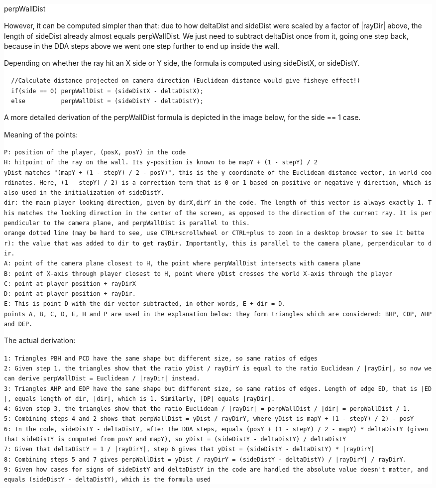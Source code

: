 perpWallDist

However, it can be computed simpler than that: due to how deltaDist and sideDist were scaled by a factor of |rayDir| above, the length of sideDist already almost equals perpWallDist. We just need to subtract deltaDist once from it, going one step back, because in the DDA steps above we went one step further to end up inside the wall.

Depending on whether the ray hit an X side or Y side, the formula is computed using sideDistX, or sideDistY.

      //Calculate distance projected on camera direction (Euclidean distance would give fisheye effect!)
      if(side == 0) perpWallDist = (sideDistX - deltaDistX);
      else          perpWallDist = (sideDistY - deltaDistY);

A more detailed derivation of the perpWallDist formula is depicted in the image below, for the side == 1 case.

Meaning of the points:

    P: position of the player, (posX, posY) in the code
    H: hitpoint of the ray on the wall. Its y-position is known to be mapY + (1 - stepY) / 2
    yDist matches "(mapY + (1 - stepY) / 2 - posY)", this is the y coordinate of the Euclidean distance vector, in world coordinates. Here, (1 - stepY) / 2) is a correction term that is 0 or 1 based on positive or negative y direction, which is also used in the initialization of sideDistY.
    dir: the main player looking direction, given by dirX,dirY in the code. The length of this vector is always exactly 1. This matches the looking direction in the center of the screen, as opposed to the direction of the current ray. It is perpendicular to the camera plane, and perpWallDist is parallel to this.
    orange dotted line (may be hard to see, use CTRL+scrollwheel or CTRL+plus to zoom in a desktop browser to see it better): the value that was added to dir to get rayDir. Importantly, this is parallel to the camera plane, perpendicular to dir.
    A: point of the camera plane closest to H, the point where perpWallDist intersects with camera plane
    B: point of X-axis through player closest to H, point where yDist crosses the world X-axis through the player
    C: point at player position + rayDirX
    D: point at player position + rayDir.
    E: This is point D with the dir vector subtracted, in other words, E + dir = D.
    points A, B, C, D, E, H and P are used in the explanation below: they form triangles which are considered: BHP, CDP, AHP and DEP.

The actual derivation:

    1: Triangles PBH and PCD have the same shape but different size, so same ratios of edges
    2: Given step 1, the triangles show that the ratio yDist / rayDirY is equal to the ratio Euclidean / |rayDir|, so now we can derive perpWallDist = Euclidean / |rayDir| instead.
    3: Triangles AHP and EDP have the same shape but different size, so same ratios of edges. Length of edge ED, that is |ED|, equals length of dir, |dir|, which is 1. Similarly, |DP| equals |rayDir|.
    4: Given step 3, the triangles show that the ratio Euclidean / |rayDir| = perpWallDist / |dir| = perpWallDist / 1.
    5: Combining steps 4 and 2 shows that perpWallDist = yDist / rayDirY, where yDist is mapY + (1 - stepY) / 2) - posY
    6: In the code, sideDistY - deltaDistY, after the DDA steps, equals (posY + (1 - stepY) / 2 - mapY) * deltaDistY (given that sideDistY is computed from posY and mapY), so yDist = (sideDistY - deltaDistY) / deltaDistY
    7: Given that deltaDistY = 1 / |rayDirY|, step 6 gives that yDist = (sideDistY - deltaDistY) * |rayDirY|
    8: Combining steps 5 and 7 gives perpWallDist = yDist / rayDirY = (sideDistY - deltaDistY) / |rayDirY| / rayDirY.
    9: Given how cases for signs of sideDistY and deltaDistY in the code are handled the absolute value doesn't matter, and equals (sideDistY - deltaDistY), which is the formula used
